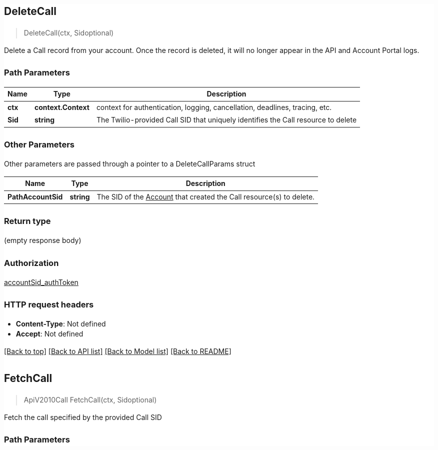 
## DeleteCall

> DeleteCall(ctx, Sidoptional)



Delete a Call record from your account. Once the record is deleted, it will no longer appear in the API and Account Portal logs.

### Path Parameters


Name | Type | Description
------------- | ------------- | -------------
**ctx** | **context.Context** | context for authentication, logging, cancellation, deadlines, tracing, etc.
**Sid** | **string** | The Twilio-provided Call SID that uniquely identifies the Call resource to delete

### Other Parameters

Other parameters are passed through a pointer to a DeleteCallParams struct


Name | Type | Description
------------- | ------------- | -------------
**PathAccountSid** | **string** | The SID of the [Account](https://www.twilio.com/docs/iam/api/account) that created the Call resource(s) to delete.

### Return type

 (empty response body)

### Authorization

[accountSid_authToken](../README.md#accountSid_authToken)

### HTTP request headers

- **Content-Type**: Not defined
- **Accept**: Not defined

[[Back to top]](#) [[Back to API list]](../README.md#documentation-for-api-endpoints)
[[Back to Model list]](../README.md#documentation-for-models)
[[Back to README]](../README.md)


## FetchCall

> ApiV2010Call FetchCall(ctx, Sidoptional)



Fetch the call specified by the provided Call SID

### Path Parameters
